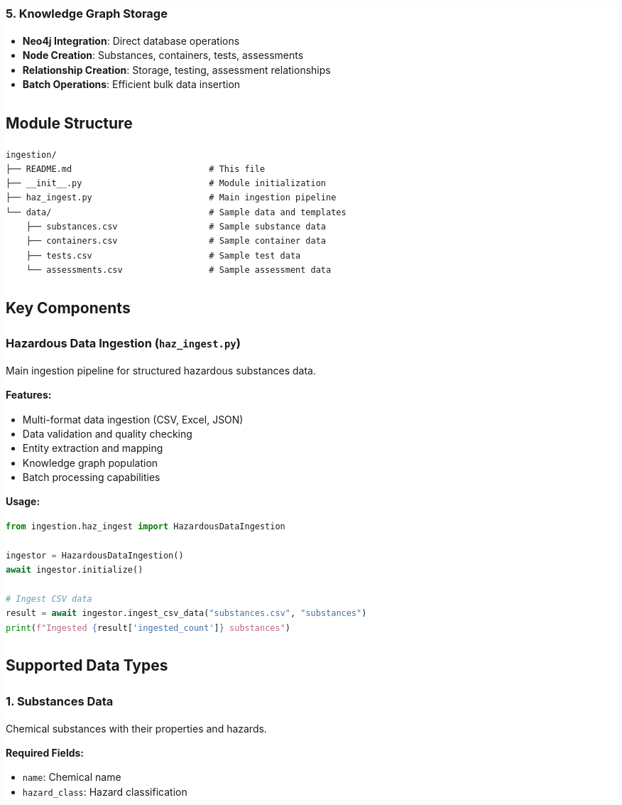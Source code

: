 ### 5. Knowledge Graph Storage
- **Neo4j Integration**: Direct database operations
- **Node Creation**: Substances, containers, tests, assessments
- **Relationship Creation**: Storage, testing, assessment relationships
- **Batch Operations**: Efficient bulk data insertion

## Module Structure

```
ingestion/
├── README.md                           # This file
├── __init__.py                         # Module initialization
├── haz_ingest.py                       # Main ingestion pipeline
└── data/                               # Sample data and templates
    ├── substances.csv                  # Sample substance data
    ├── containers.csv                  # Sample container data
    ├── tests.csv                       # Sample test data
    └── assessments.csv                 # Sample assessment data
```

## Key Components

### Hazardous Data Ingestion (`haz_ingest.py`)
Main ingestion pipeline for structured hazardous substances data.

**Features:**
- Multi-format data ingestion (CSV, Excel, JSON)
- Data validation and quality checking
- Entity extraction and mapping
- Knowledge graph population
- Batch processing capabilities

**Usage:**
```python
from ingestion.haz_ingest import HazardousDataIngestion

ingestor = HazardousDataIngestion()
await ingestor.initialize()

# Ingest CSV data
result = await ingestor.ingest_csv_data("substances.csv", "substances")
print(f"Ingested {result['ingested_count']} substances")
```

## Supported Data Types

### 1. Substances Data
Chemical substances with their properties and hazards.

**Required Fields:**
- `name`: Chemical name
- `hazard_class`: Hazard classification
